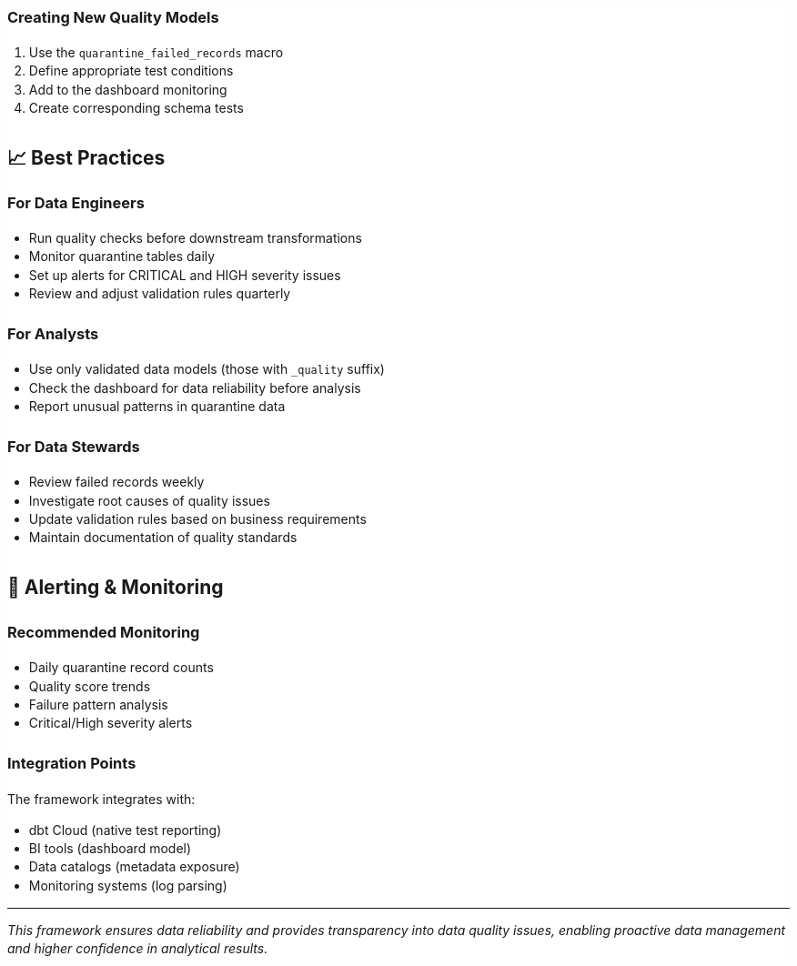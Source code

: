 ### Creating New Quality Models
1. Use the `quarantine_failed_records` macro
2. Define appropriate test conditions
3. Add to the dashboard monitoring
4. Create corresponding schema tests

## 📈 Best Practices

### For Data Engineers
- Run quality checks before downstream transformations
- Monitor quarantine tables daily
- Set up alerts for CRITICAL and HIGH severity issues
- Review and adjust validation rules quarterly

### For Analysts
- Use only validated data models (those with `_quality` suffix)
- Check the dashboard for data reliability before analysis
- Report unusual patterns in quarantine data

### For Data Stewards
- Review failed records weekly
- Investigate root causes of quality issues
- Update validation rules based on business requirements
- Maintain documentation of quality standards

## 🚨 Alerting & Monitoring

### Recommended Monitoring
- Daily quarantine record counts
- Quality score trends
- Failure pattern analysis
- Critical/High severity alerts

### Integration Points
The framework integrates with:
- dbt Cloud (native test reporting)
- BI tools (dashboard model)
- Data catalogs (metadata exposure)
- Monitoring systems (log parsing)

---

*This framework ensures data reliability and provides transparency into data quality issues, enabling proactive data management and higher confidence in analytical results.* 